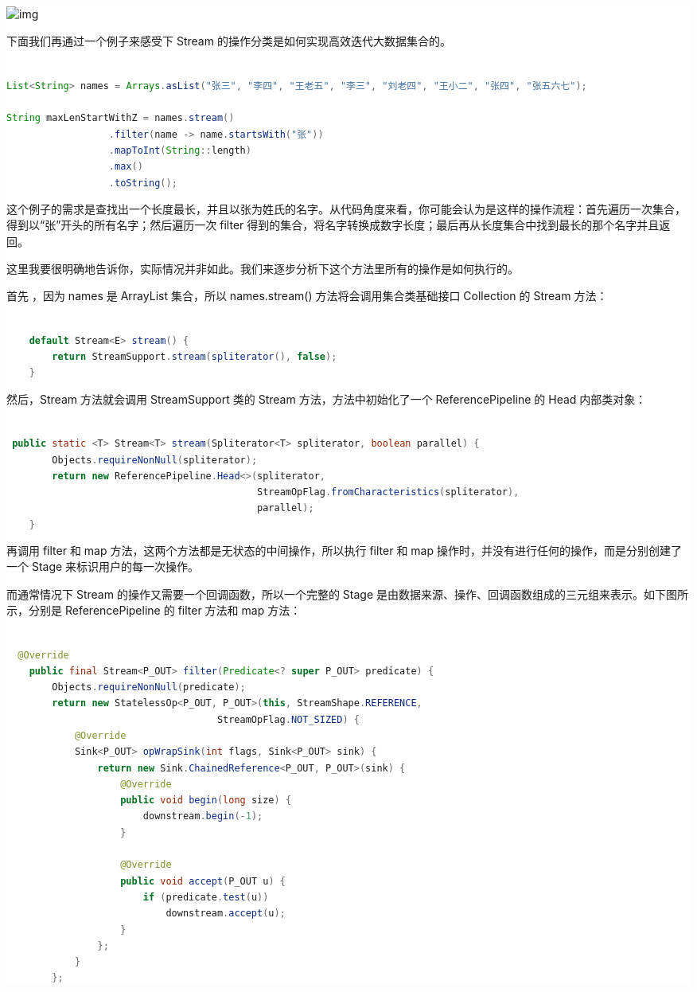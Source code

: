 ![img](/Users/nacht/Documents/Talking-To-The-Moon/tech_notes/java/assets/f548ce93fef2d41b03274295aa0a0419.jpg)

下面我们再通过一个例子来感受下 Stream 的操作分类是如何实现高效迭代大数据集合的。

```java

List<String> names = Arrays.asList("张三", "李四", "王老五", "李三", "刘老四", "王小二", "张四", "张五六七");

String maxLenStartWithZ = names.stream()
                  .filter(name -> name.startsWith("张"))
                  .mapToInt(String::length)
                  .max()
                  .toString();
```

这个例子的需求是查找出一个长度最长，并且以张为姓氏的名字。从代码角度来看，你可能会认为是这样的操作流程：首先遍历一次集合，得到以“张”开头的所有名字；然后遍历一次 filter 得到的集合，将名字转换成数字长度；最后再从长度集合中找到最长的那个名字并且返回。

这里我要很明确地告诉你，实际情况并非如此。我们来逐步分析下这个方法里所有的操作是如何执行的。

首先 ，因为 names 是 ArrayList 集合，所以 names.stream() 方法将会调用集合类基础接口 Collection 的 Stream 方法：

```java

    default Stream<E> stream() {
        return StreamSupport.stream(spliterator(), false);
    }
```

然后，Stream 方法就会调用 StreamSupport 类的 Stream 方法，方法中初始化了一个 ReferencePipeline 的 Head 内部类对象：

```java

 public static <T> Stream<T> stream(Spliterator<T> spliterator, boolean parallel) {
        Objects.requireNonNull(spliterator);
        return new ReferencePipeline.Head<>(spliterator,
                                            StreamOpFlag.fromCharacteristics(spliterator),
                                            parallel);
    }
```

再调用 filter 和 map 方法，这两个方法都是无状态的中间操作，所以执行 filter 和 map 操作时，并没有进行任何的操作，而是分别创建了一个 Stage 来标识用户的每一次操作。

而通常情况下 Stream 的操作又需要一个回调函数，所以一个完整的 Stage 是由数据来源、操作、回调函数组成的三元组来表示。如下图所示，分别是 ReferencePipeline 的 filter 方法和 map 方法：

```java

  @Override
    public final Stream<P_OUT> filter(Predicate<? super P_OUT> predicate) {
        Objects.requireNonNull(predicate);
        return new StatelessOp<P_OUT, P_OUT>(this, StreamShape.REFERENCE,
                                     StreamOpFlag.NOT_SIZED) {
            @Override
            Sink<P_OUT> opWrapSink(int flags, Sink<P_OUT> sink) {
                return new Sink.ChainedReference<P_OUT, P_OUT>(sink) {
                    @Override
                    public void begin(long size) {
                        downstream.begin(-1);
                    }

                    @Override
                    public void accept(P_OUT u) {
                        if (predicate.test(u))
                            downstream.accept(u);
                    }
                };
            }
        };
```